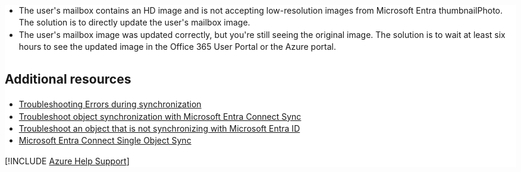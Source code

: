   - The user's mailbox contains an HD image and is not accepting low-resolution images from Microsoft Entra thumbnailPhoto. The solution is to directly update the user's mailbox image.
  - The user's mailbox image was updated correctly, but you're still seeing the original image. The solution is to wait at least six hours to see the updated image in the Office 365 User Portal or the Azure portal.

## Additional resources

- [Troubleshooting Errors during synchronization](/azure/active-directory/hybrid/tshoot-connect-sync-errors)
- [Troubleshoot object synchronization with Microsoft Entra Connect Sync](/azure/active-directory/hybrid/tshoot-connect-objectsync)
- [Troubleshoot an object that is not synchronizing with Microsoft Entra ID](/azure/active-directory/hybrid/tshoot-connect-object-not-syncing)
- [Microsoft Entra Connect Single Object Sync](/azure/active-directory/hybrid/how-to-connect-single-object-sync)

[!INCLUDE [Azure Help Support](../../../includes/azure-help-support.md)]
